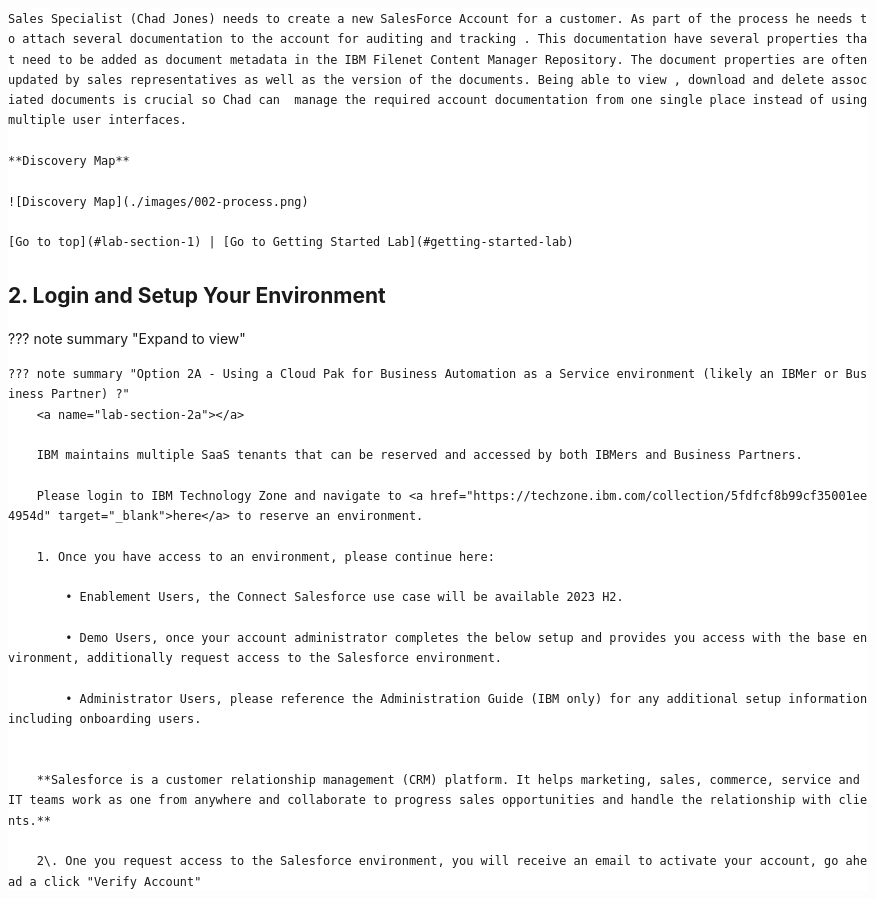     Sales Specialist (Chad Jones) needs to create a new SalesForce Account for a customer. As part of the process he needs to attach several documentation to the account for auditing and tracking . This documentation have several properties that need to be added as document metadata in the IBM Filenet Content Manager Repository. The document properties are often updated by sales representatives as well as the version of the documents. Being able to view , download and delete associated documents is crucial so Chad can  manage the required account documentation from one single place instead of using multiple user interfaces.

    **Discovery Map**

    ![Discovery Map](./images/002-process.png)

    [Go to top](#lab-section-1) | [Go to Getting Started Lab](#getting-started-lab)

## 2. Login and Setup Your Environment
<a name="lab-section-2"></a>
??? note summary "Expand to view"

    ??? note summary "Option 2A - Using a Cloud Pak for Business Automation as a Service environment (likely an IBMer or Business Partner) ?"
        <a name="lab-section-2a"></a>

        IBM maintains multiple SaaS tenants that can be reserved and accessed by both IBMers and Business Partners.

        Please login to IBM Technology Zone and navigate to <a href="https://techzone.ibm.com/collection/5fdfcf8b99cf35001ee4954d" target="_blank">here</a> to reserve an environment.

        1. Once you have access to an environment, please continue here:

            • Enablement Users, the Connect Salesforce use case will be available 2023 H2.

            • Demo Users, once your account administrator completes the below setup and provides you access with the base environment, additionally request access to the Salesforce environment.

            • Administrator Users, please reference the Administration Guide (IBM only) for any additional setup information including onboarding users.


        **Salesforce is a customer relationship management (CRM) platform. It helps marketing, sales, commerce, service and IT teams work as one from anywhere and collaborate to progress sales opportunities and handle the relationship with clients.**

        2\. One you request access to the Salesforce environment, you will receive an email to activate your account, go ahead a click "Verify Account"
